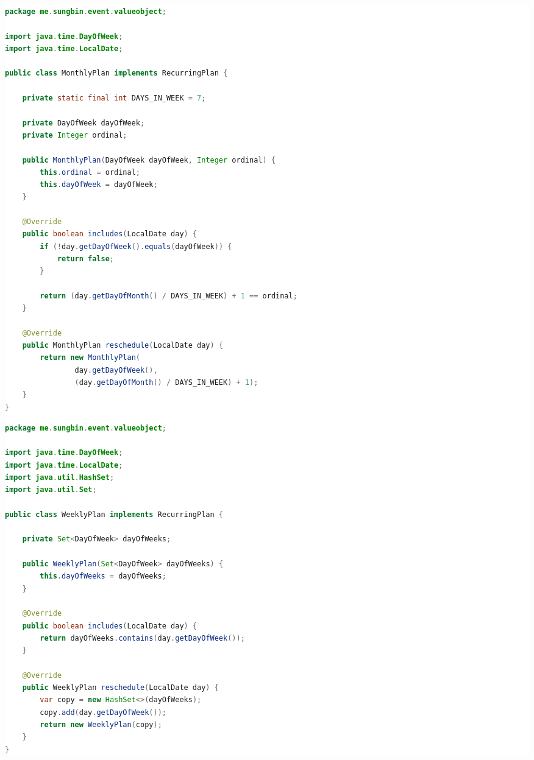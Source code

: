 ``` java
package me.sungbin.event.valueobject;

import java.time.DayOfWeek;
import java.time.LocalDate;

public class MonthlyPlan implements RecurringPlan {

    private static final int DAYS_IN_WEEK = 7;

    private DayOfWeek dayOfWeek;
    private Integer ordinal;

    public MonthlyPlan(DayOfWeek dayOfWeek, Integer ordinal) {
        this.ordinal = ordinal;
        this.dayOfWeek = dayOfWeek;
    }

    @Override
    public boolean includes(LocalDate day) {
        if (!day.getDayOfWeek().equals(dayOfWeek)) {
            return false;
        }

        return (day.getDayOfMonth() / DAYS_IN_WEEK) + 1 == ordinal;
    }

    @Override
    public MonthlyPlan reschedule(LocalDate day) {
        return new MonthlyPlan(
                day.getDayOfWeek(),
                (day.getDayOfMonth() / DAYS_IN_WEEK) + 1);
    }
}
```

``` java
package me.sungbin.event.valueobject;

import java.time.DayOfWeek;
import java.time.LocalDate;
import java.util.HashSet;
import java.util.Set;

public class WeeklyPlan implements RecurringPlan {

    private Set<DayOfWeek> dayOfWeeks;

    public WeeklyPlan(Set<DayOfWeek> dayOfWeeks) {
        this.dayOfWeeks = dayOfWeeks;
    }

    @Override
    public boolean includes(LocalDate day) {
        return dayOfWeeks.contains(day.getDayOfWeek());
    }

    @Override
    public WeeklyPlan reschedule(LocalDate day) {
        var copy = new HashSet<>(dayOfWeeks);
        copy.add(day.getDayOfWeek());
        return new WeeklyPlan(copy);
    }
}
```